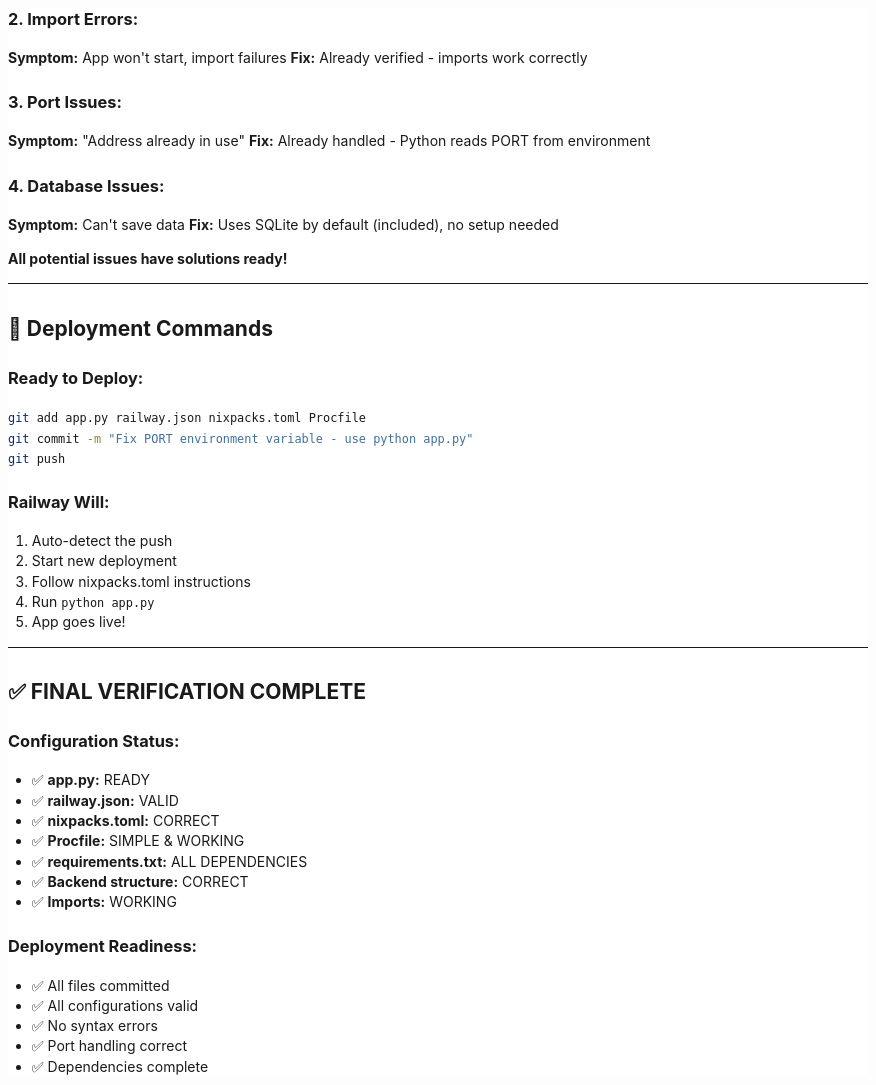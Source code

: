 ### **2. Import Errors:**
**Symptom:** App won't start, import failures
**Fix:** Already verified - imports work correctly

### **3. Port Issues:**
**Symptom:** "Address already in use"
**Fix:** Already handled - Python reads PORT from environment

### **4. Database Issues:**
**Symptom:** Can't save data
**Fix:** Uses SQLite by default (included), no setup needed

**All potential issues have solutions ready!**

---

## **📝 Deployment Commands**

### **Ready to Deploy:**
```bash
git add app.py railway.json nixpacks.toml Procfile
git commit -m "Fix PORT environment variable - use python app.py"
git push
```

### **Railway Will:**
1. Auto-detect the push
2. Start new deployment
3. Follow nixpacks.toml instructions
4. Run `python app.py`
5. App goes live!

---

## **✅ FINAL VERIFICATION COMPLETE**

### **Configuration Status:**
- ✅ **app.py:** READY
- ✅ **railway.json:** VALID
- ✅ **nixpacks.toml:** CORRECT
- ✅ **Procfile:** SIMPLE & WORKING
- ✅ **requirements.txt:** ALL DEPENDENCIES
- ✅ **Backend structure:** CORRECT
- ✅ **Imports:** WORKING

### **Deployment Readiness:**
- ✅ All files committed
- ✅ All configurations valid
- ✅ No syntax errors
- ✅ Port handling correct
- ✅ Dependencies complete
